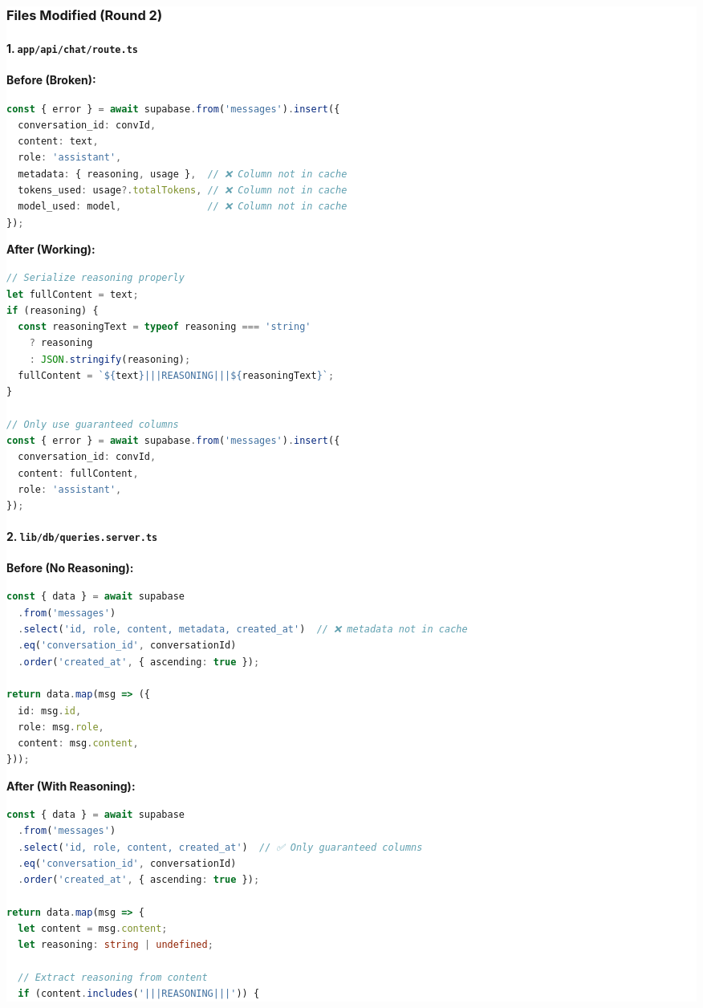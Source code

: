 ### Files Modified (Round 2)

#### 1. **`app/api/chat/route.ts`**

**Before (Broken):**
```typescript
const { error } = await supabase.from('messages').insert({
  conversation_id: convId,
  content: text,
  role: 'assistant',
  metadata: { reasoning, usage },  // ❌ Column not in cache
  tokens_used: usage?.totalTokens, // ❌ Column not in cache
  model_used: model,               // ❌ Column not in cache
});
```

**After (Working):**
```typescript
// Serialize reasoning properly
let fullContent = text;
if (reasoning) {
  const reasoningText = typeof reasoning === 'string' 
    ? reasoning 
    : JSON.stringify(reasoning);
  fullContent = `${text}|||REASONING|||${reasoningText}`;
}

// Only use guaranteed columns
const { error } = await supabase.from('messages').insert({
  conversation_id: convId,
  content: fullContent,
  role: 'assistant',
});
```

#### 2. **`lib/db/queries.server.ts`**

**Before (No Reasoning):**
```typescript
const { data } = await supabase
  .from('messages')
  .select('id, role, content, metadata, created_at')  // ❌ metadata not in cache
  .eq('conversation_id', conversationId)
  .order('created_at', { ascending: true });

return data.map(msg => ({
  id: msg.id,
  role: msg.role,
  content: msg.content,
}));
```

**After (With Reasoning):**
```typescript
const { data } = await supabase
  .from('messages')
  .select('id, role, content, created_at')  // ✅ Only guaranteed columns
  .eq('conversation_id', conversationId)
  .order('created_at', { ascending: true });

return data.map(msg => {
  let content = msg.content;
  let reasoning: string | undefined;
  
  // Extract reasoning from content
  if (content.includes('|||REASONING|||')) {
```